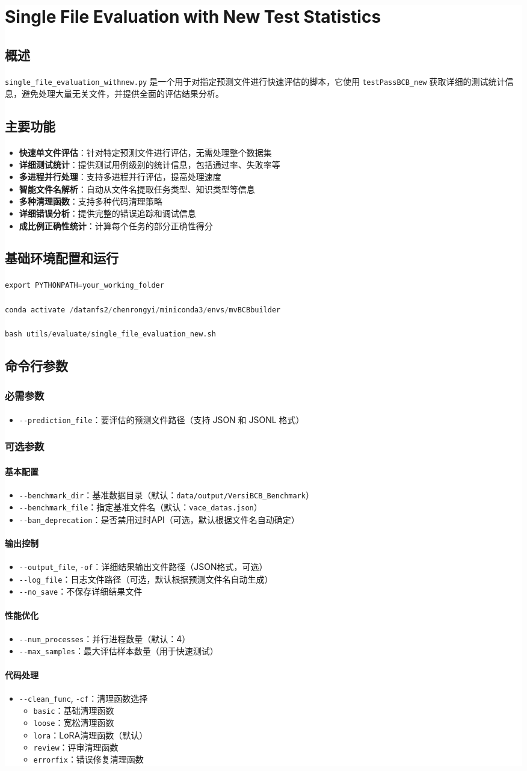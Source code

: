 # Single File Evaluation with New Test Statistics

## 概述

`single_file_evaluation_withnew.py` 是一个用于对指定预测文件进行快速评估的脚本，它使用 `testPassBCB_new` 获取详细的测试统计信息，避免处理大量无关文件，并提供全面的评估结果分析。

## 主要功能

- **快速单文件评估**：针对特定预测文件进行评估，无需处理整个数据集
- **详细测试统计**：提供测试用例级别的统计信息，包括通过率、失败率等
- **多进程并行处理**：支持多进程并行评估，提高处理速度
- **智能文件名解析**：自动从文件名提取任务类型、知识类型等信息
- **多种清理函数**：支持多种代码清理策略
- **详细错误分析**：提供完整的错误追踪和调试信息
- **成比例正确性统计**：计算每个任务的部分正确性得分
## 基础环境配置和运行
```python
export PYTHONPATH=your_working_folder

conda activate /datanfs2/chenrongyi/miniconda3/envs/mvBCBbuilder

bash utils/evaluate/single_file_evaluation_new.sh
```

## 命令行参数

### 必需参数

- `--prediction_file`：要评估的预测文件路径（支持 JSON 和 JSONL 格式）

### 可选参数

#### 基本配置
- `--benchmark_dir`：基准数据目录（默认：`data/output/VersiBCB_Benchmark`）
- `--benchmark_file`：指定基准文件名（默认：`vace_datas.json`）
- `--ban_deprecation`：是否禁用过时API（可选，默认根据文件名自动确定）

#### 输出控制
- `--output_file`, `-of`：详细结果输出文件路径（JSON格式，可选）
- `--log_file`：日志文件路径（可选，默认根据预测文件名自动生成）
- `--no_save`：不保存详细结果文件

#### 性能优化
- `--num_processes`：并行进程数量（默认：4）
- `--max_samples`：最大评估样本数量（用于快速测试）

#### 代码处理
- `--clean_func`, `-cf`：清理函数选择
  - `basic`：基础清理函数
  - `loose`：宽松清理函数
  - `lora`：LoRA清理函数（默认）
  - `review`：评审清理函数
  - `errorfix`：错误修复清理函数
